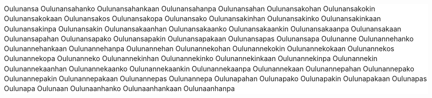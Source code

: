 Oulunansa
Oulunansahanko
Oulunansahankaan
Oulunansahanpa
Oulunansahan
Oulunansakohan
Oulunansakokin
Oulunansakokaan
Oulunansakos
Oulunansakopa
Oulunansako
Oulunansakinhan
Oulunansakinko
Oulunansakinkaan
Oulunansakinpa
Oulunansakin
Oulunansakaanhan
Oulunansakaanko
Oulunansakaankin
Oulunansakaanpa
Oulunansakaan
Oulunansapahan
Oulunansapako
Oulunansapakin
Oulunansapakaan
Oulunansapas
Oulunansapa
Oulunanne
Oulunannehanko
Oulunannehankaan
Oulunannehanpa
Oulunannehan
Oulunannekohan
Oulunannekokin
Oulunannekokaan
Oulunannekos
Oulunannekopa
Oulunanneko
Oulunannekinhan
Oulunannekinko
Oulunannekinkaan
Oulunannekinpa
Oulunannekin
Oulunannekaanhan
Oulunannekaanko
Oulunannekaankin
Oulunannekaanpa
Oulunannekaan
Oulunannepahan
Oulunannepako
Oulunannepakin
Oulunannepakaan
Oulunannepas
Oulunannepa
Oulunapahan
Oulunapako
Oulunapakin
Oulunapakaan
Oulunapas
Oulunapa
Oulunaan
Oulunaanhanko
Oulunaanhankaan
Oulunaanhanpa